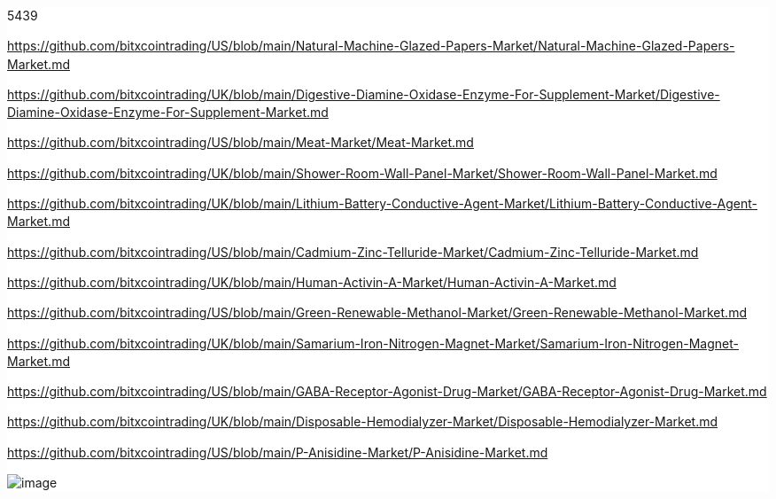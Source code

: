 5439</p><p><a href="https://github.com/bitxcointrading/US/blob/main/Natural-Machine-Glazed-Papers-Market/Natural-Machine-Glazed-Papers-Market.md">https://github.com/bitxcointrading/US/blob/main/Natural-Machine-Glazed-Papers-Market/Natural-Machine-Glazed-Papers-Market.md</a></p><p><a href="https://github.com/bitxcointrading/UK/blob/main/Digestive-Diamine-Oxidase-Enzyme-For-Supplement-Market/Digestive-Diamine-Oxidase-Enzyme-For-Supplement-Market.md">https://github.com/bitxcointrading/UK/blob/main/Digestive-Diamine-Oxidase-Enzyme-For-Supplement-Market/Digestive-Diamine-Oxidase-Enzyme-For-Supplement-Market.md</a></p><p><a href="https://github.com/bitxcointrading/US/blob/main/Meat-Market/Meat-Market.md">https://github.com/bitxcointrading/US/blob/main/Meat-Market/Meat-Market.md</a></p><p><a href="https://github.com/bitxcointrading/UK/blob/main/Shower-Room-Wall-Panel-Market/Shower-Room-Wall-Panel-Market.md">https://github.com/bitxcointrading/UK/blob/main/Shower-Room-Wall-Panel-Market/Shower-Room-Wall-Panel-Market.md</a></p><p><a href="https://github.com/bitxcointrading/UK/blob/main/Lithium-Battery-Conductive-Agent-Market/Lithium-Battery-Conductive-Agent-Market.md">https://github.com/bitxcointrading/UK/blob/main/Lithium-Battery-Conductive-Agent-Market/Lithium-Battery-Conductive-Agent-Market.md</a></p><p><a href="https://github.com/bitxcointrading/US/blob/main/Cadmium-Zinc-Telluride-Market/Cadmium-Zinc-Telluride-Market.md">https://github.com/bitxcointrading/US/blob/main/Cadmium-Zinc-Telluride-Market/Cadmium-Zinc-Telluride-Market.md</a></p><p><a href="https://github.com/bitxcointrading/UK/blob/main/Human-Activin-A-Market/Human-Activin-A-Market.md">https://github.com/bitxcointrading/UK/blob/main/Human-Activin-A-Market/Human-Activin-A-Market.md</a></p><p><a href="https://github.com/bitxcointrading/US/blob/main/Green-Renewable-Methanol-Market/Green-Renewable-Methanol-Market.md">https://github.com/bitxcointrading/US/blob/main/Green-Renewable-Methanol-Market/Green-Renewable-Methanol-Market.md</a></p><p><a href="https://github.com/bitxcointrading/UK/blob/main/Samarium-Iron-Nitrogen-Magnet-Market/Samarium-Iron-Nitrogen-Magnet-Market.md">https://github.com/bitxcointrading/UK/blob/main/Samarium-Iron-Nitrogen-Magnet-Market/Samarium-Iron-Nitrogen-Magnet-Market.md</a></p><p><a href="https://github.com/bitxcointrading/US/blob/main/GABA-Receptor-Agonist-Drug-Market/GABA-Receptor-Agonist-Drug-Market.md">https://github.com/bitxcointrading/US/blob/main/GABA-Receptor-Agonist-Drug-Market/GABA-Receptor-Agonist-Drug-Market.md</a></p><p><a href="https://github.com/bitxcointrading/UK/blob/main/Disposable-Hemodialyzer-Market/Disposable-Hemodialyzer-Market.md">https://github.com/bitxcointrading/UK/blob/main/Disposable-Hemodialyzer-Market/Disposable-Hemodialyzer-Market.md</a></p><p><a href="https://github.com/bitxcointrading/US/blob/main/P-Anisidine-Market/P-Anisidine-Market.md">https://github.com/bitxcointrading/US/blob/main/P-Anisidine-Market/P-Anisidine-Market.md</a></p>
![image](https://github.com/user-attachments/assets/43985a7c-bbdb-48a0-b55c-7c5a7055fdc4)
